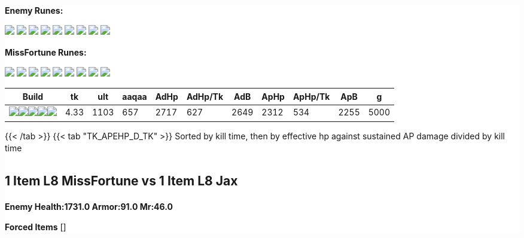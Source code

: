 **Enemy Runes:**





![](/Styles/Resolve/GraspOfTheUndying/GraspOfTheUndying.png)
![](/Styles/Resolve/Demolish/Demolish.png)
![](/Styles/Resolve/BonePlating/BonePlating.png)
![](/Styles/Sorcery/Unflinching/Unflinching.png)
![](/Styles/Inspiration/MagicalFootwear/MagicalFootwear.png)
![](/Styles/Inspiration/BiscuitDelivery/BiscuitDelivery.png)
![](/StatMods/StatModsAttackSpeedIcon.png)
![](/StatMods/StatModsArmorIcon.png)
![](/StatMods/StatModsHealthScalingIcon.png)



**MissFortune Runes:**


![](/Styles/Precision/PressTheAttack/PressTheAttack.png)
![](/Styles/Precision/Overheal.png)
![](/Styles/Precision/LegendAlacrity/LegendAlacrity.png)
![](/Styles/Precision/CutDown/CutDown.png)
![](/Styles/Sorcery/AbsoluteFocus/AbsoluteFocus.png)
![](/Styles/Sorcery/GatheringStorm/GatheringStorm.png)
![](/StatMods/StatModsAttackSpeedIcon.png)
![](/StatMods/StatModsAdaptiveForceIcon.png)
![](/StatMods/StatModsArmorIcon.png)





 Build |tk|ult|aaqaa|AdHp|AdHp/Tk|AdB|ApHp|ApHp/Tk|ApB|g
-|-|-|-|-|-|-|-|-|-|-
![](/item/6672.png)![](/item/1001.png)![](/item/1053.png)![](/item/1055.png)![](/item/1036.png)|4.33|1103|657|2717|627|2649|2312|534|2255|5000
{{< /tab >}}
{{< tab "TK_APEHP_D_TK" >}}
Sorted by kill time, then by effective hp against sustained AP damage divided by kill time
## 1 Item L8 MissFortune vs 1 Item L8 Jax

**Enemy Health:1731.0 Armor:91.0 Mr:46.0**


**Forced Items** []

